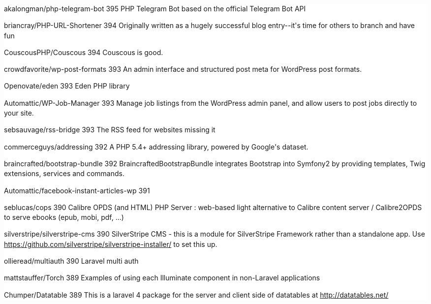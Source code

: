
akalongman/php-telegram-bot                395
PHP Telegram Bot based on the official Telegram Bot API


briancray/PHP-URL-Shortener                394
Originally written as a hugely successful blog entry--it's time for others to branch and have fun


CouscousPHP/Couscous                       394
Couscous is good.


crowdfavorite/wp-post-formats              393
An admin interface and structured post meta for WordPress post formats.


Openovate/eden                             393
Eden PHP library


Automattic/WP-Job-Manager                  393
Manage job listings from the WordPress admin panel, and allow users to post jobs directly to your site.


sebsauvage/rss-bridge                      393
The RSS feed for websites missing it


commerceguys/addressing                    392
A PHP 5.4+ addressing library, powered by Google's dataset.


braincrafted/bootstrap-bundle              392
BraincraftedBootstrapBundle integrates Bootstrap into Symfony2 by providing templates, Twig extensions, services and commands.


Automattic/facebook-instant-articles-wp    391



seblucas/cops                              390
Calibre OPDS (and HTML) PHP Server : web-based light alternative to Calibre content server / Calibre2OPDS to serve ebooks (epub, mobi, pdf, ...)


silverstripe/silverstripe-cms              390
SilverStripe CMS - this is a module for SilverStripe Framework rather than a standalone app. Use https://github.com/silverstripe/silverstripe-installer/ to set this up.


ollieread/multiauth                        390
Laravel multi auth


mattstauffer/Torch                         389
Examples of using each Illuminate component in non-Laravel applications


Chumper/Datatable                          389
This is a laravel 4 package for the server and client side of datatables at http://datatables.net/

